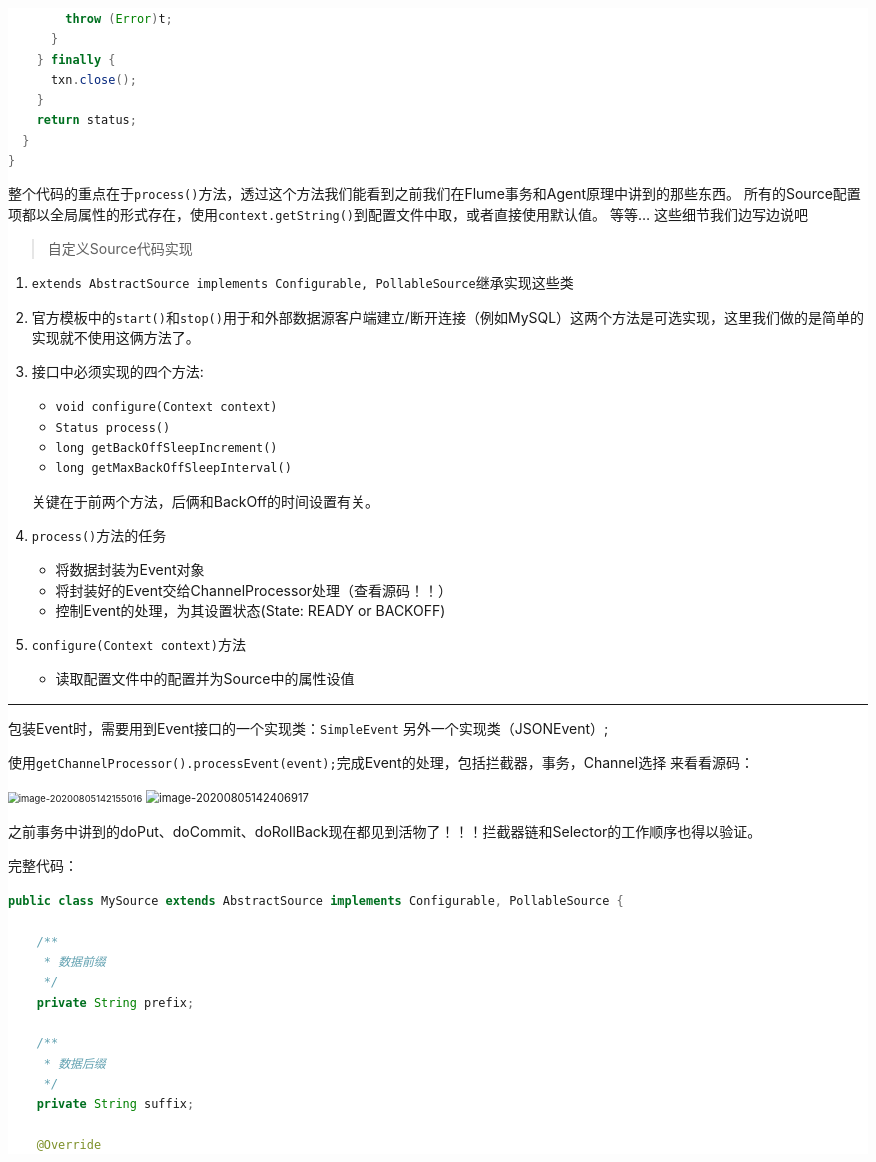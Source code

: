 ```java
        throw (Error)t;
      }
    } finally {
      txn.close();
    }
    return status;
  }
}
```

整个代码的重点在于`process()`方法，透过这个方法我们能看到之前我们在Flume事务和Agent原理中讲到的那些东西。
所有的Source配置项都以全局属性的形式存在，使用`context.getString()`到配置文件中取，或者直接使用默认值。
等等… 这些细节我们边写边说吧



> 自定义Source代码实现

1. `extends AbstractSource implements Configurable, PollableSource`继承实现这些类

2. 官方模板中的`start()`和`stop()`用于和外部数据源客户端建立/断开连接（例如MySQL）这两个方法是可选实现，这里我们做的是简单的实现就不使用这俩方法了。

3. 接口中必须实现的四个方法:

   - `void configure(Context context)`
   - `Status process()`
   - `long getBackOffSleepIncrement()`
   - `long getMaxBackOffSleepInterval()`

   关键在于前两个方法，后俩和BackOff的时间设置有关。

4. `process()`方法的任务

   - 将数据封装为Event对象
   - 将封装好的Event交给ChannelProcessor处理（查看源码！！）
   - 控制Event的处理，为其设置状态(State: READY or BACKOFF)

5. `configure(Context context)`方法

   - 读取配置文件中的配置并为Source中的属性设值

----

包装Event时，需要用到Event接口的一个实现类：`SimpleEvent` 另外一个实现类（JSONEvent）;

使用`getChannelProcessor().processEvent(event);`完成Event的处理，包括拦截器，事务，Channel选择
来看看源码：

<img src="https://picbed-sakura.oss-cn-shanghai.aliyuncs.com/notePic/20200805142155.png" alt="image-20200805142155016" style="zoom: 67%;" />

<img src="https://picbed-sakura.oss-cn-shanghai.aliyuncs.com/notePic/20200805142419.png" alt="image-20200805142406917" style="zoom: 80%;" />

之前事务中讲到的doPut、doCommit、doRollBack现在都见到活物了！！！拦截器链和Selector的工作顺序也得以验证。



完整代码：

```java
public class MySource extends AbstractSource implements Configurable, PollableSource {

    /**
     * 数据前缀
     */
    private String prefix;

    /**
     * 数据后缀
     */
    private String suffix;

    @Override
```